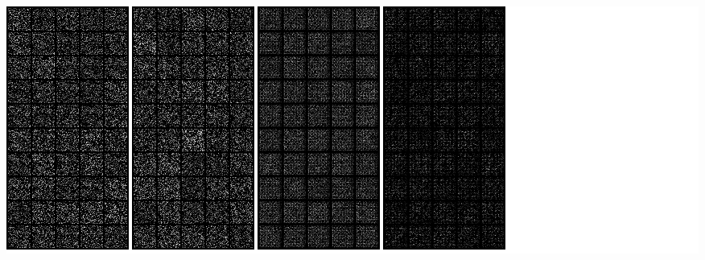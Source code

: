 ![](images/mnist/vanillagan/animation.gif) ![](images/mnist/cgan/animation.gif) ![](images/mnist/dcgan/animation.gif) ![](images/mnist/cdcgan/animation.gif)
